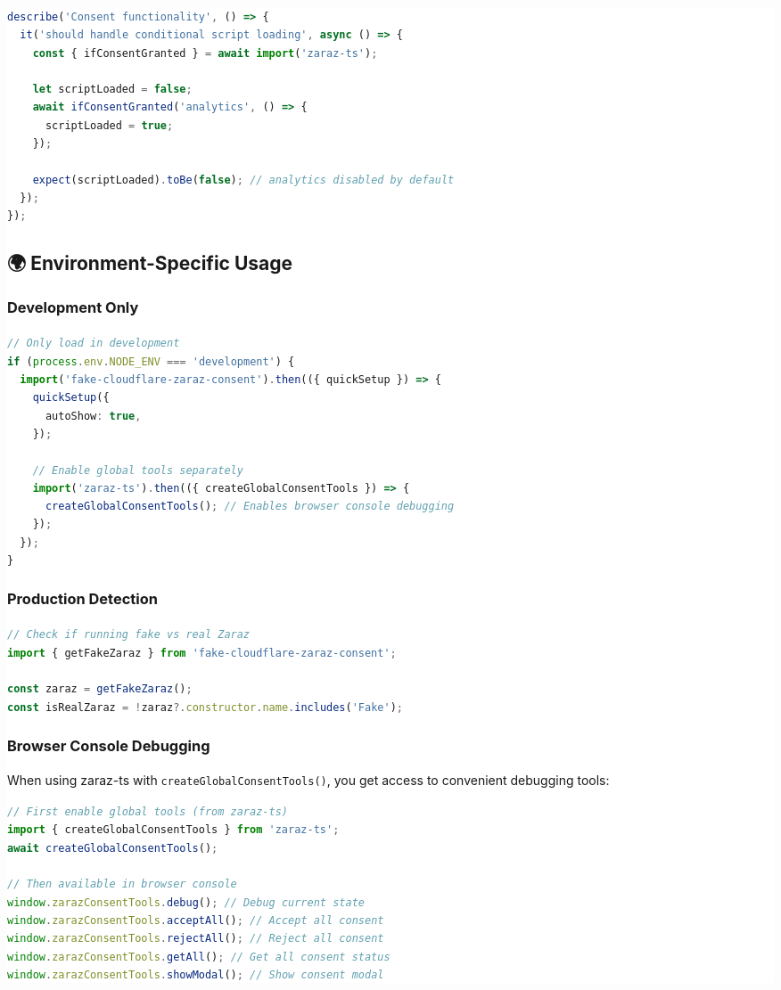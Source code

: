 ```typescript
describe('Consent functionality', () => {
  it('should handle conditional script loading', async () => {
    const { ifConsentGranted } = await import('zaraz-ts');

    let scriptLoaded = false;
    await ifConsentGranted('analytics', () => {
      scriptLoaded = true;
    });

    expect(scriptLoaded).toBe(false); // analytics disabled by default
  });
});
```

## 🌍 Environment-Specific Usage

### Development Only

```typescript
// Only load in development
if (process.env.NODE_ENV === 'development') {
  import('fake-cloudflare-zaraz-consent').then(({ quickSetup }) => {
    quickSetup({
      autoShow: true,
    });

    // Enable global tools separately
    import('zaraz-ts').then(({ createGlobalConsentTools }) => {
      createGlobalConsentTools(); // Enables browser console debugging
    });
  });
}
```

### Production Detection

```typescript
// Check if running fake vs real Zaraz
import { getFakeZaraz } from 'fake-cloudflare-zaraz-consent';

const zaraz = getFakeZaraz();
const isRealZaraz = !zaraz?.constructor.name.includes('Fake');
```

### Browser Console Debugging

When using zaraz-ts with `createGlobalConsentTools()`, you get access to convenient debugging tools:

```javascript
// First enable global tools (from zaraz-ts)
import { createGlobalConsentTools } from 'zaraz-ts';
await createGlobalConsentTools();

// Then available in browser console
window.zarazConsentTools.debug(); // Debug current state
window.zarazConsentTools.acceptAll(); // Accept all consent
window.zarazConsentTools.rejectAll(); // Reject all consent
window.zarazConsentTools.getAll(); // Get all consent status
window.zarazConsentTools.showModal(); // Show consent modal
```
